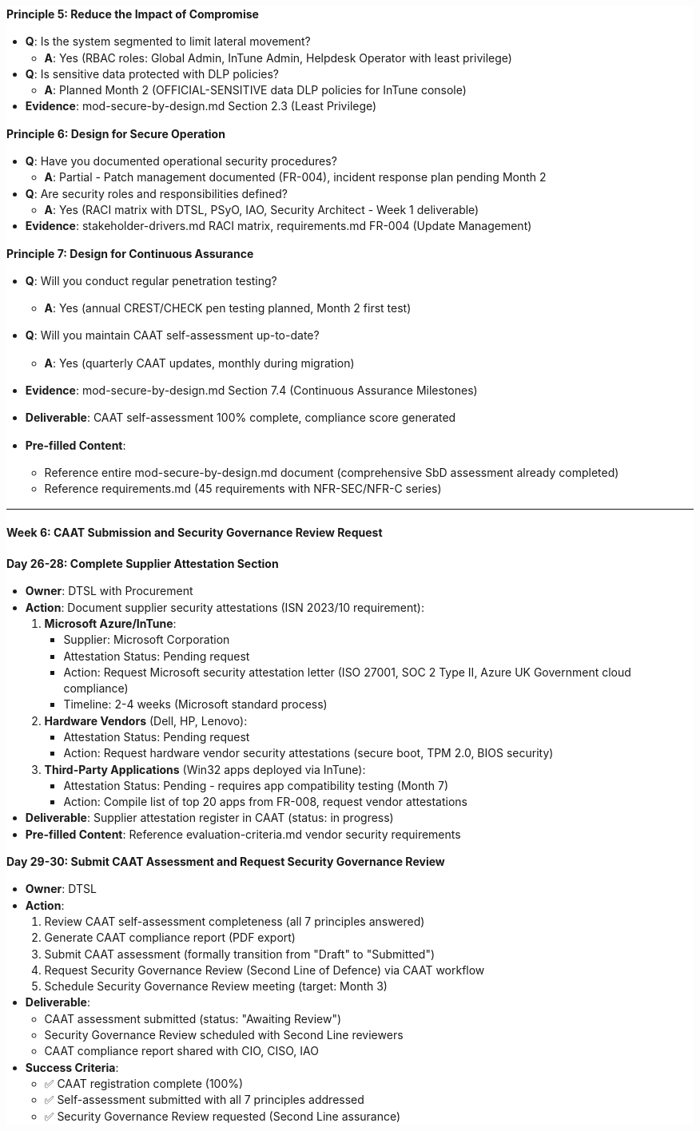 **Principle 5: Reduce the Impact of Compromise**
- **Q**: Is the system segmented to limit lateral movement?
  - **A**: Yes (RBAC roles: Global Admin, InTune Admin, Helpdesk Operator with least privilege)
- **Q**: Is sensitive data protected with DLP policies?
  - **A**: Planned Month 2 (OFFICIAL-SENSITIVE data DLP policies for InTune console)
- **Evidence**: mod-secure-by-design.md Section 2.3 (Least Privilege)

**Principle 6: Design for Secure Operation**
- **Q**: Have you documented operational security procedures?
  - **A**: Partial - Patch management documented (FR-004), incident response plan pending Month 2
- **Q**: Are security roles and responsibilities defined?
  - **A**: Yes (RACI matrix with DTSL, PSyO, IAO, Security Architect - Week 1 deliverable)
- **Evidence**: stakeholder-drivers.md RACI matrix, requirements.md FR-004 (Update Management)

**Principle 7: Design for Continuous Assurance**
- **Q**: Will you conduct regular penetration testing?
  - **A**: Yes (annual CREST/CHECK pen testing planned, Month 2 first test)
- **Q**: Will you maintain CAAT self-assessment up-to-date?
  - **A**: Yes (quarterly CAAT updates, monthly during migration)
- **Evidence**: mod-secure-by-design.md Section 7.4 (Continuous Assurance Milestones)

- **Deliverable**: CAAT self-assessment 100% complete, compliance score generated
- **Pre-filled Content**:
  - Reference entire mod-secure-by-design.md document (comprehensive SbD assessment already completed)
  - Reference requirements.md (45 requirements with NFR-SEC/NFR-C series)

---

#### Week 6: CAAT Submission and Security Governance Review Request

**Day 26-28: Complete Supplier Attestation Section**
- **Owner**: DTSL with Procurement
- **Action**: Document supplier security attestations (ISN 2023/10 requirement):
  1. **Microsoft Azure/InTune**:
     - Supplier: Microsoft Corporation
     - Attestation Status: Pending request
     - Action: Request Microsoft security attestation letter (ISO 27001, SOC 2 Type II, Azure UK Government cloud compliance)
     - Timeline: 2-4 weeks (Microsoft standard process)
  2. **Hardware Vendors** (Dell, HP, Lenovo):
     - Attestation Status: Pending request
     - Action: Request hardware vendor security attestations (secure boot, TPM 2.0, BIOS security)
  3. **Third-Party Applications** (Win32 apps deployed via InTune):
     - Attestation Status: Pending - requires app compatibility testing (Month 7)
     - Action: Compile list of top 20 apps from FR-008, request vendor attestations
- **Deliverable**: Supplier attestation register in CAAT (status: in progress)
- **Pre-filled Content**: Reference evaluation-criteria.md vendor security requirements

**Day 29-30: Submit CAAT Assessment and Request Security Governance Review**
- **Owner**: DTSL
- **Action**:
  1. Review CAAT self-assessment completeness (all 7 principles answered)
  2. Generate CAAT compliance report (PDF export)
  3. Submit CAAT assessment (formally transition from "Draft" to "Submitted")
  4. Request Security Governance Review (Second Line of Defence) via CAAT workflow
  5. Schedule Security Governance Review meeting (target: Month 3)
- **Deliverable**:
  - CAAT assessment submitted (status: "Awaiting Review")
  - Security Governance Review scheduled with Second Line reviewers
  - CAAT compliance report shared with CIO, CISO, IAO
- **Success Criteria**:
  - ✅ CAAT registration complete (100%)
  - ✅ Self-assessment submitted with all 7 principles addressed
  - ✅ Security Governance Review requested (Second Line assurance)
